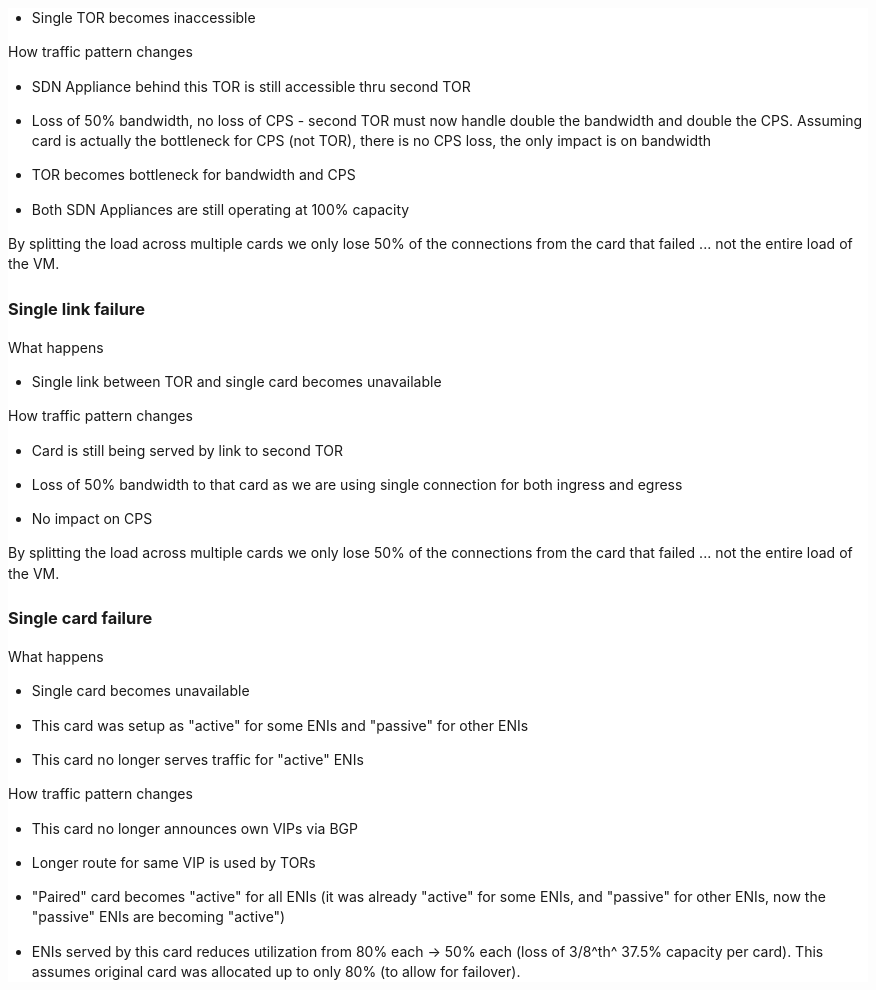 -   Single TOR becomes inaccessible

How traffic pattern changes

-   SDN Appliance behind this TOR is still accessible thru second TOR

-   Loss of 50% bandwidth, no loss of CPS - second TOR must now handle double the bandwidth and double the CPS. 
Assuming card is actually the bottleneck for CPS (not TOR), there is no CPS loss, the only impact is on bandwidth

-   TOR becomes bottleneck for bandwidth and CPS

-   Both SDN Appliances are still operating at 100% capacity

By splitting the load across multiple cards we only lose 50% of the
connections from the card that failed ... not the entire load of the VM.

### Single link failure

What happens

-   Single link between TOR and single card becomes unavailable

How traffic pattern changes

-   Card is still being served by link to second TOR

-   Loss of 50% bandwidth to that card as we are using single connection
    for both ingress and egress

-   No impact on CPS

By splitting the load across multiple cards we only lose 50% of the
connections from the card that failed ... not the entire load of the VM.

### Single card failure

What happens

-   Single card becomes unavailable

-   This card was setup as "active" for some ENIs and "passive" for
    other ENIs

-   This card no longer serves traffic for "active" ENIs

How traffic pattern changes

-   This card no longer announces own VIPs via BGP

-   Longer route for same VIP is used by TORs

-   "Paired" card becomes "active" for all ENIs (it was already "active" for some ENIs, and "passive" 
for other ENIs, now the "passive" ENIs are becoming "active")

-   ENIs served by this card reduces utilization from 80% each -\> 50% each (loss of 3/8^th^ 37.5% capacity per card). 
This assumes original card was allocated up to only 80% (to allow for failover). 
